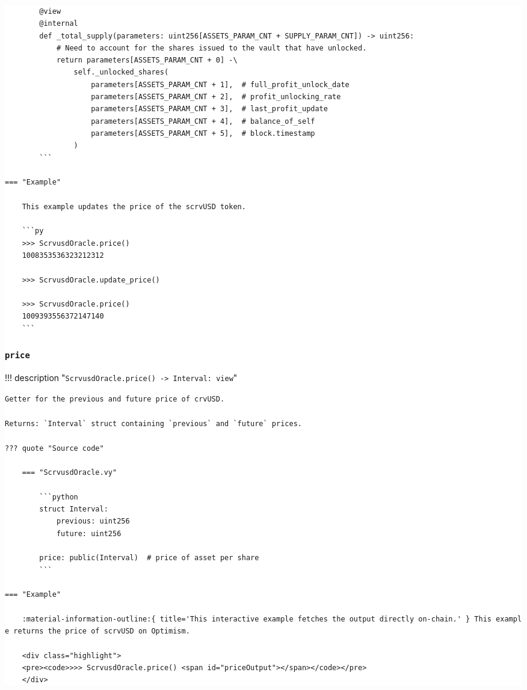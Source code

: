             @view
            @internal
            def _total_supply(parameters: uint256[ASSETS_PARAM_CNT + SUPPLY_PARAM_CNT]) -> uint256:
                # Need to account for the shares issued to the vault that have unlocked.
                return parameters[ASSETS_PARAM_CNT + 0] -\
                    self._unlocked_shares(
                        parameters[ASSETS_PARAM_CNT + 1],  # full_profit_unlock_date
                        parameters[ASSETS_PARAM_CNT + 2],  # profit_unlocking_rate
                        parameters[ASSETS_PARAM_CNT + 3],  # last_profit_update
                        parameters[ASSETS_PARAM_CNT + 4],  # balance_of_self
                        parameters[ASSETS_PARAM_CNT + 5],  # block.timestamp
                    )
            ```

    === "Example"

        This example updates the price of the scrvUSD token.

        ```py
        >>> ScrvusdOracle.price()
        1008353536323212312

        >>> ScrvusdOracle.update_price()

        >>> ScrvusdOracle.price()
        1009393556372147140
        ```


### `price`
!!! description "`ScrvusdOracle.price() -> Interval: view`"

    Getter for the previous and future price of crvUSD.

    Returns: `Interval` struct containing `previous` and `future` prices.

    ??? quote "Source code"

        === "ScrvusdOracle.vy"

            ```python
            struct Interval:
                previous: uint256
                future: uint256

            price: public(Interval)  # price of asset per share
            ```

    === "Example"

        :material-information-outline:{ title='This interactive example fetches the output directly on-chain.' } This example returns the price of scrvUSD on Optimism.

        <div class="highlight">
        <pre><code>>>> ScrvusdOracle.price() <span id="priceOutput"></span></code></pre>
        </div>
